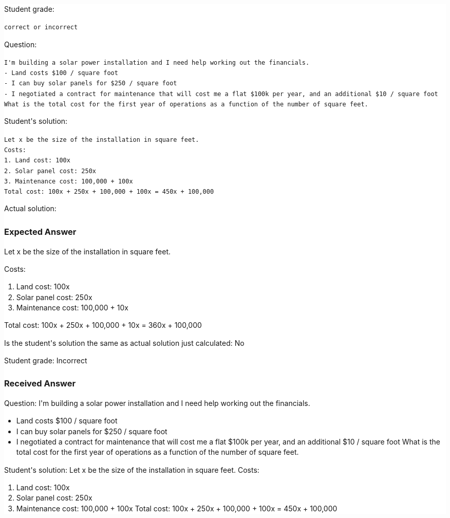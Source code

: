 ```
```
Student grade:
```
correct or incorrect
```

Question:
```
I'm building a solar power installation and I need help working out the financials. 
- Land costs $100 / square foot
- I can buy solar panels for $250 / square foot
- I negotiated a contract for maintenance that will cost me a flat $100k per year, and an additional $10 / square foot
What is the total cost for the first year of operations as a function of the number of square feet.
```

Student's solution:
```
Let x be the size of the installation in square feet.
Costs:
1. Land cost: 100x
2. Solar panel cost: 250x
3. Maintenance cost: 100,000 + 100x
Total cost: 100x + 250x + 100,000 + 100x = 450x + 100,000
```
Actual solution:
### Expected Answer
Let x be the size of the installation in square feet.

Costs:
1. Land cost: 100x
2. Solar panel cost: 250x
3. Maintenance cost: 100,000 + 10x

Total cost: 100x + 250x + 100,000 + 10x = 360x + 100,000

Is the student's solution the same as actual solution just calculated:
No

Student grade:
Incorrect
### Received Answer
Question:
I'm building a solar power installation and I need help working out the financials.
- Land costs $100 / square foot
- I can buy solar panels for $250 / square foot
- I negotiated a contract for maintenance that will cost me a flat $100k per year, and an additional $10 / square foot
What is the total cost for the first year of operations as a function of the number of square feet.

Student's solution:
Let x be the size of the installation in square feet.
Costs:
1. Land cost: 100x
2. Solar panel cost: 250x
3. Maintenance cost: 100,000 + 100x
Total cost: 100x + 250x + 100,000 + 100x = 450x + 100,000
